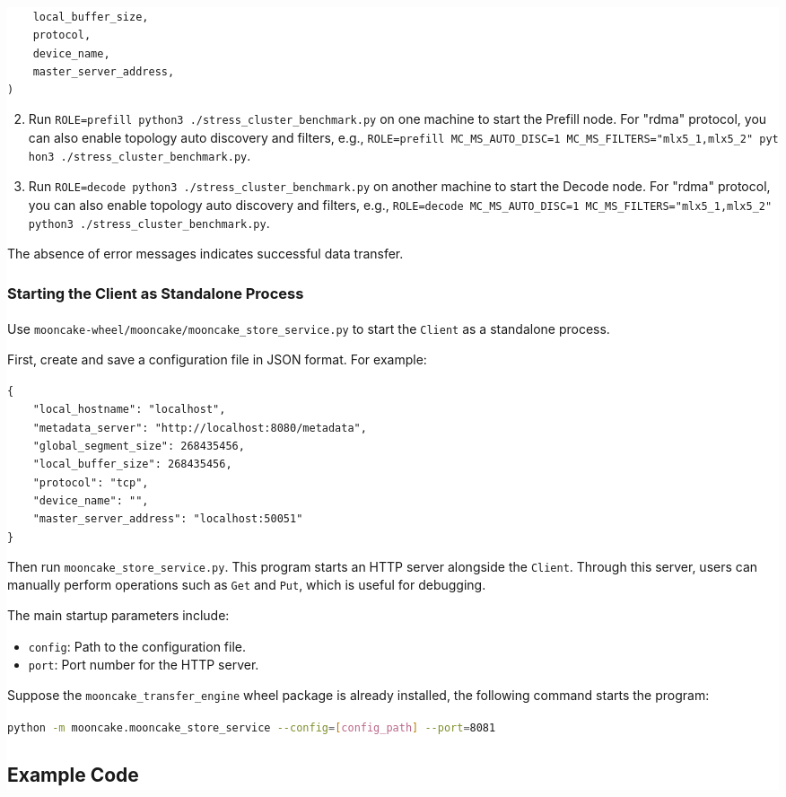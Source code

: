 ```python
    local_buffer_size,
    protocol,
    device_name,
    master_server_address,
)
```

2. Run `ROLE=prefill python3 ./stress_cluster_benchmark.py` on one machine to start the Prefill node.
   For "rdma" protocol, you can also enable topology auto discovery and filters, e.g., `ROLE=prefill MC_MS_AUTO_DISC=1 MC_MS_FILTERS="mlx5_1,mlx5_2" python3 ./stress_cluster_benchmark.py`.

3. Run `ROLE=decode python3 ./stress_cluster_benchmark.py` on another machine to start the Decode node.
   For "rdma" protocol, you can also enable topology auto discovery and filters, e.g., `ROLE=decode MC_MS_AUTO_DISC=1 MC_MS_FILTERS="mlx5_1,mlx5_2" python3 ./stress_cluster_benchmark.py`.

The absence of error messages indicates successful data transfer.

### Starting the Client as Standalone Process

Use `mooncake-wheel/mooncake/mooncake_store_service.py` to start the `Client` as a standalone process.

First, create and save a configuration file in JSON format. For example:

```
{
    "local_hostname": "localhost",
    "metadata_server": "http://localhost:8080/metadata",
    "global_segment_size": 268435456,
    "local_buffer_size": 268435456,
    "protocol": "tcp",
    "device_name": "",
    "master_server_address": "localhost:50051"
}
```

Then run `mooncake_store_service.py`. This program starts an HTTP server alongside the `Client`. Through this server, users can manually perform operations such as `Get` and `Put`, which is useful for debugging.

The main startup parameters include:

* `config`: Path to the configuration file.
* `port`: Port number for the HTTP server.

Suppose the `mooncake_transfer_engine` wheel package is already installed, the following command starts the program:
```bash
python -m mooncake.mooncake_store_service --config=[config_path] --port=8081
```

## Example Code
